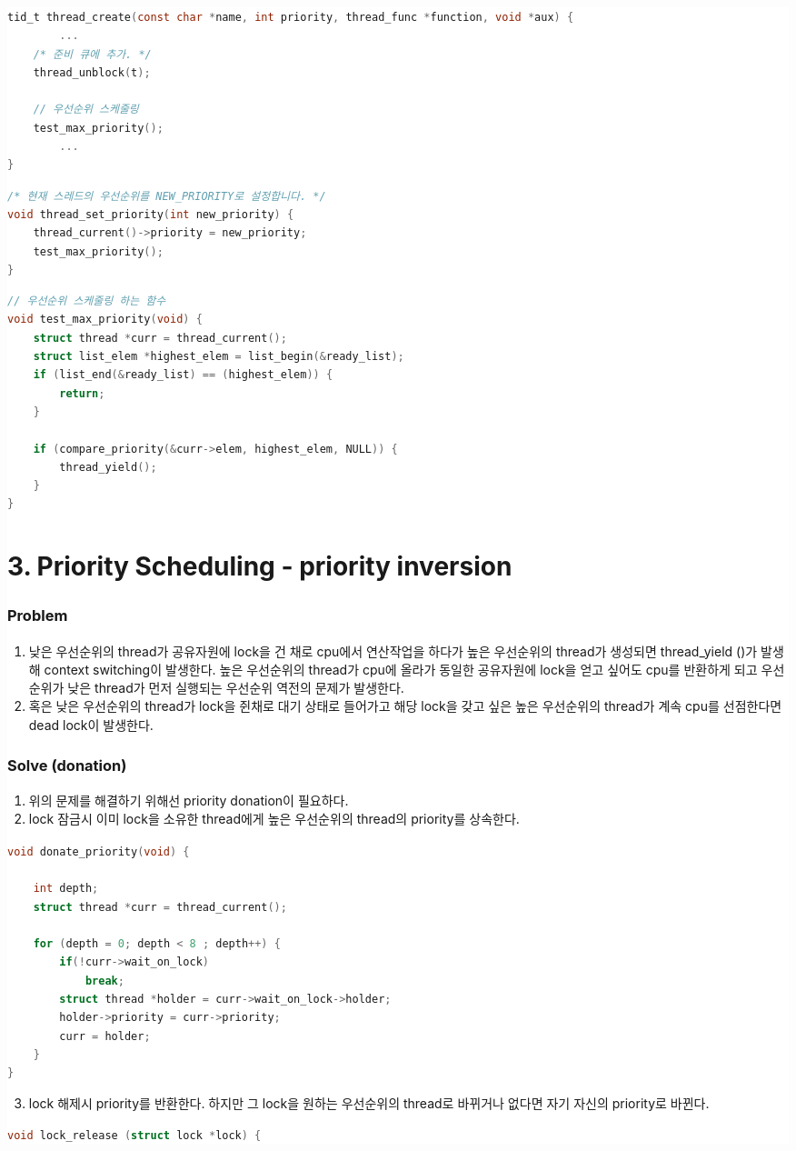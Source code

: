 ```c
tid_t thread_create(const char *name, int priority, thread_func *function, void *aux) {
        ...
    /* 준비 큐에 추가. */
    thread_unblock(t);

    // 우선순위 스케줄링
    test_max_priority();
        ...
}
```
```c
/* 현재 스레드의 우선순위를 NEW_PRIORITY로 설정합니다. */
void thread_set_priority(int new_priority) {
    thread_current()->priority = new_priority;
    test_max_priority();
}
``` 
```c
// 우선순위 스케줄링 하는 함수
void test_max_priority(void) {
    struct thread *curr = thread_current();
    struct list_elem *highest_elem = list_begin(&ready_list);
    if (list_end(&ready_list) == (highest_elem)) {
        return;
    }

    if (compare_priority(&curr->elem, highest_elem, NULL)) {
        thread_yield();
    }
}
```

# 3. Priority Scheduling - priority inversion
### Problem
1. 낮은 우선순위의 thread가 공유자원에 lock을 건 채로 cpu에서 연산작업을 하다가 
높은 우선순위의 thread가 생성되면 thread_yield ()가 발생해 context switching이 발생한다. 
높은 우선순위의 thread가 cpu에 올라가 동일한 공유자원에 lock을 얻고 싶어도 cpu를 반환하게 되고 
우선순위가 낮은 thread가 먼저 실행되는 우선순위 역전의 문제가 발생한다.
2. 혹은 낮은 우선순위의 thread가 lock을 쥔채로 대기 상태로 들어가고 
해당 lock을 갖고 싶은 높은 우선순위의 thread가 계속 cpu를 선점한다면 dead lock이 발생한다. 

### Solve (donation)
1. 위의 문제를 해결하기 위해선  priority donation이 필요하다.
2. lock 잠금시 이미 lock을 소유한 thread에게 높은 우선순위의 thread의 priority를 상속한다.
```c
void donate_priority(void) {

    int depth;
    struct thread *curr = thread_current();

    for (depth = 0; depth < 8 ; depth++) {
        if(!curr->wait_on_lock) 
            break;
        struct thread *holder = curr->wait_on_lock->holder;
        holder->priority = curr->priority;
        curr = holder;
    }
}
```
3. lock 해제시 priority를 반환한다. 하지만 그 lock을 원하는 우선순위의 thread로 바뀌거나 없다면 자기 자신의 priority로 바뀐다.
```c
void lock_release (struct lock *lock) {
```